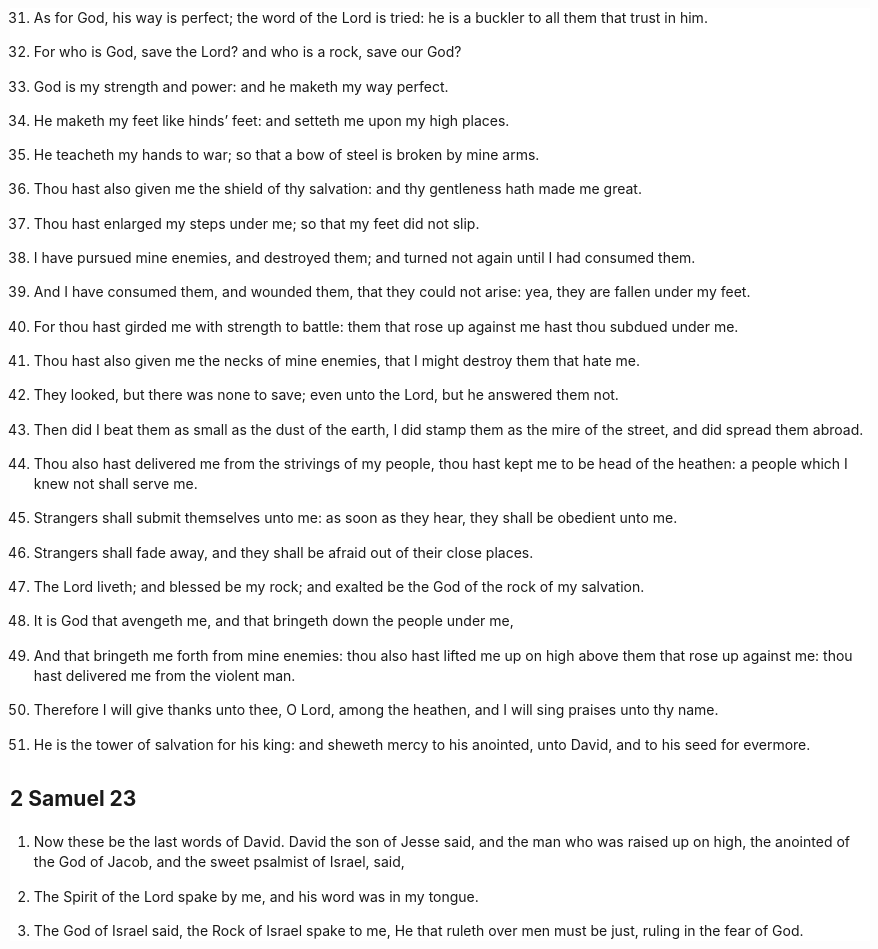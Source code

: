 31. As for God, his way is perfect; the word of the Lord is tried: he is a buckler to all them that trust in him.

32. For who is God, save the Lord? and who is a rock, save our God?

33. God is my strength and power: and he maketh my way perfect.

34. He maketh my feet like hinds’ feet: and setteth me upon my high places.

35. He teacheth my hands to war; so that a bow of steel is broken by mine arms.

36. Thou hast also given me the shield of thy salvation: and thy gentleness hath made me great.

37. Thou hast enlarged my steps under me; so that my feet did not slip.

38. I have pursued mine enemies, and destroyed them; and turned not again until I had consumed them.

39. And I have consumed them, and wounded them, that they could not arise: yea, they are fallen under my feet.

40. For thou hast girded me with strength to battle: them that rose up against me hast thou subdued under me.

41. Thou hast also given me the necks of mine enemies, that I might destroy them that hate me.

42. They looked, but there was none to save; even unto the Lord, but he answered them not.

43. Then did I beat them as small as the dust of the earth, I did stamp them as the mire of the street, and did spread them abroad.

44. Thou also hast delivered me from the strivings of my people, thou hast kept me to be head of the heathen: a people which I knew not shall serve me.

45. Strangers shall submit themselves unto me: as soon as they hear, they shall be obedient unto me.

46. Strangers shall fade away, and they shall be afraid out of their close places.

47. The Lord liveth; and blessed be my rock; and exalted be the God of the rock of my salvation.

48. It is God that avengeth me, and that bringeth down the people under me,

49. And that bringeth me forth from mine enemies: thou also hast lifted me up on high above them that rose up against me: thou hast delivered me from the violent man.

50. Therefore I will give thanks unto thee, O Lord, among the heathen, and I will sing praises unto thy name.

51. He is the tower of salvation for his king: and sheweth mercy to his anointed, unto David, and to his seed for evermore.  

## 2 Samuel 23

1. Now these be the last words of David. David the son of Jesse said, and the man who was raised up on high, the anointed of the God of Jacob, and the sweet psalmist of Israel, said,

2. The Spirit of the Lord spake by me, and his word was in my tongue.

3. The God of Israel said, the Rock of Israel spake to me, He that ruleth over men must be just, ruling in the fear of God.
